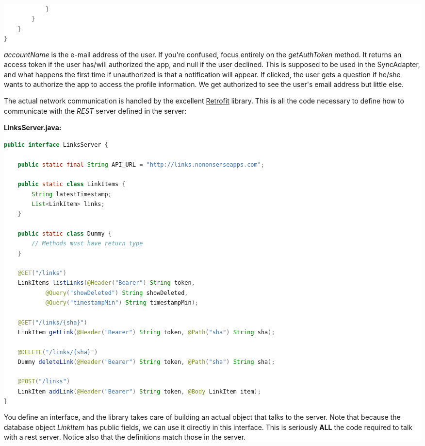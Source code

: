 ```java
			}
		}
	}
}
```

_accountName_ is the e-mail address of the user. If you're confused,
focus entirely on the _getAuthToken_ method. It returns an access token
if the user has/will authorized the app, and null if the user declined.
This is supposed to be used in the SyncAdapter, and what happens the first
time if unauthorized is that a notification will appear. If clicked,
the user gets a question if he/she wants to authorize the app to
access the profile information. We get authorized to see the user's
email address but little else.

The actual network communication is handled by the excellent
[Retrofit](http://square.github.io/retrofit/) library. This
is all the code necessary to define how to communicate with
the _REST_ server defined in the server:

__LinksServer.java:__
```java
public interface LinksServer {

	public static final String API_URL = "http://links.nononsenseapps.com";

	public static class LinkItems {
		String latestTimestamp;
		List<LinkItem> links;
	}

	public static class Dummy {
		// Methods must have return type
	}

	@GET("/links")
	LinkItems listLinks(@Header("Bearer") String token,
			@Query("showDeleted") String showDeleted,
			@Query("timestampMin") String timestampMin);

	@GET("/links/{sha}")
	LinkItem getLink(@Header("Bearer") String token, @Path("sha") String sha);

	@DELETE("/links/{sha}")
	Dummy deleteLink(@Header("Bearer") String token, @Path("sha") String sha);

	@POST("/links")
	LinkItem addLink(@Header("Bearer") String token, @Body LinkItem item);
}
```

You define an interface, and the library takes care of building an
actual object that talks to the server. Note that because the database
object _LinkItem_ has public fields, we can use it directly in this
interface. This is seriously __ALL__ the code required to talk
with a rest server. Notice also that the definitions match those
in the server.
